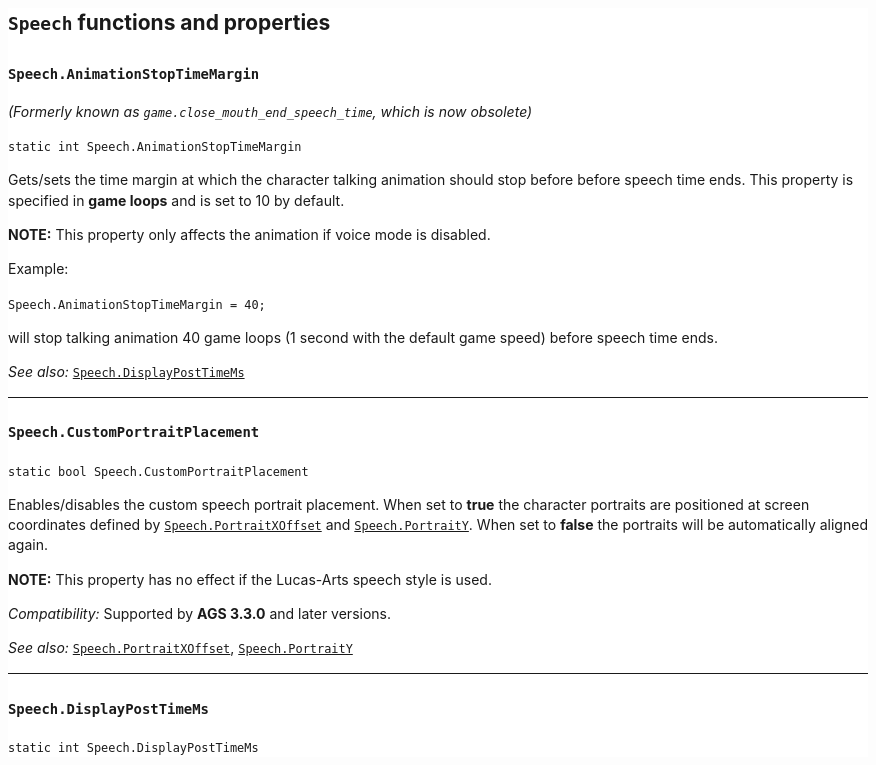 ## `Speech` functions and properties

### `Speech.AnimationStopTimeMargin`

*(Formerly known as `game.close_mouth_end_speech_time`, which is now
obsolete)*

```ags
static int Speech.AnimationStopTimeMargin
```

Gets/sets the time margin at which the character talking animation
should stop before before speech time ends. This property is specified
in **game loops** and is set to 10 by default.

**NOTE:** This property only affects the animation if voice mode is
disabled.

Example:

```ags
Speech.AnimationStopTimeMargin = 40;
```

will stop talking animation 40 game loops (1 second with the default
game speed) before speech time ends.

*See also:*
[`Speech.DisplayPostTimeMs`](Speech#speechdisplayposttimems)

---

### `Speech.CustomPortraitPlacement`

```ags
static bool Speech.CustomPortraitPlacement
```

Enables/disables the custom speech portrait placement. When set to
**true** the character portraits are positioned at screen coordinates
defined by [`Speech.PortraitXOffset`](Speech#speechportraitxoffset)
and [`Speech.PortraitY`](Speech#speechportraity). When set to
**false** the portraits will be automatically aligned again.

**NOTE:** This property has no effect if the Lucas-Arts speech style is
used.

*Compatibility:* Supported by **AGS 3.3.0** and later versions.

*See also:* [`Speech.PortraitXOffset`](Speech#speechportraitxoffset),
[`Speech.PortraitY`](Speech#speechportraity)

---

### `Speech.DisplayPostTimeMs`

```ags
static int Speech.DisplayPostTimeMs
```
